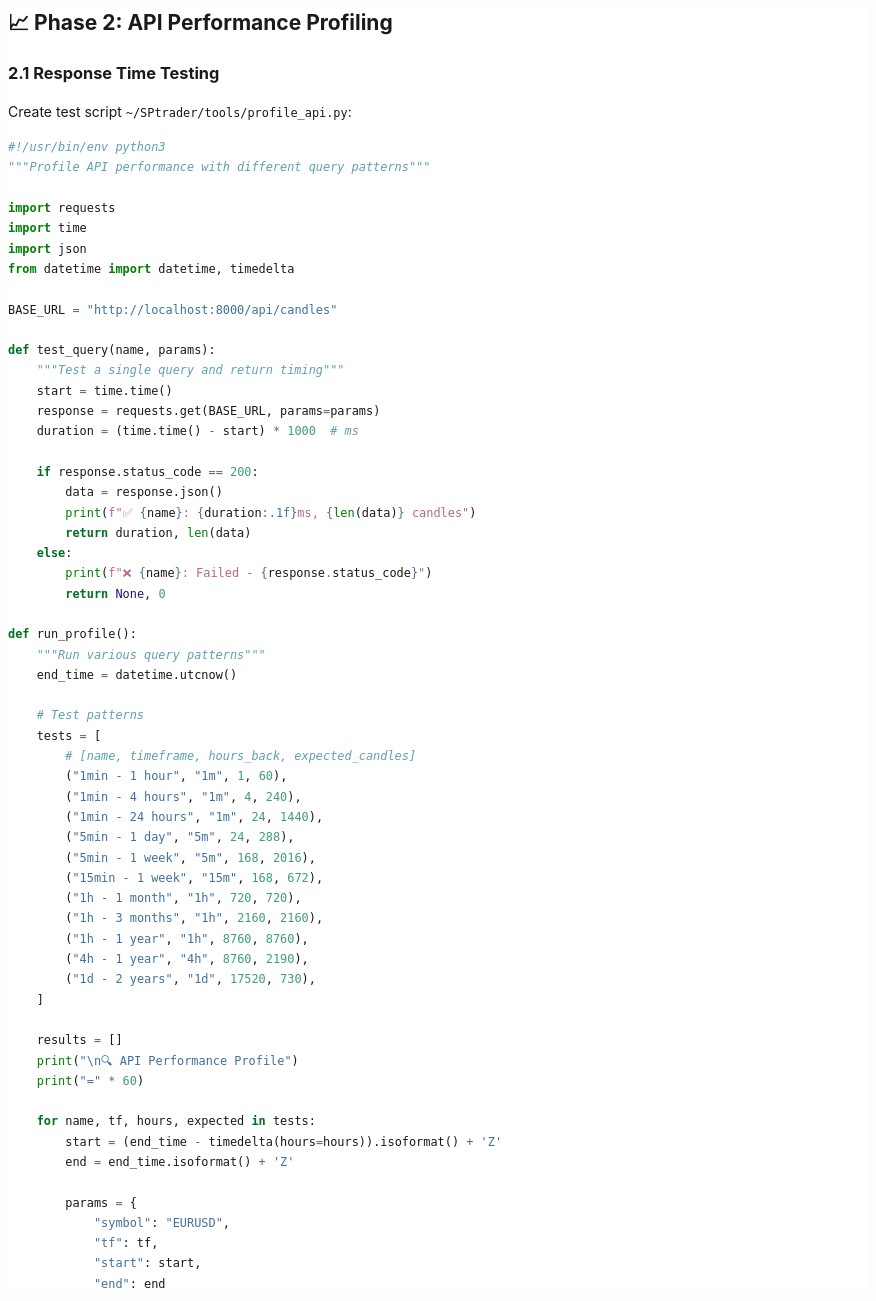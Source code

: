 ## 📈 Phase 2: API Performance Profiling

### 2.1 Response Time Testing
Create test script `~/SPtrader/tools/profile_api.py`:

```python
#!/usr/bin/env python3
"""Profile API performance with different query patterns"""

import requests
import time
import json
from datetime import datetime, timedelta

BASE_URL = "http://localhost:8000/api/candles"

def test_query(name, params):
    """Test a single query and return timing"""
    start = time.time()
    response = requests.get(BASE_URL, params=params)
    duration = (time.time() - start) * 1000  # ms
    
    if response.status_code == 200:
        data = response.json()
        print(f"✅ {name}: {duration:.1f}ms, {len(data)} candles")
        return duration, len(data)
    else:
        print(f"❌ {name}: Failed - {response.status_code}")
        return None, 0

def run_profile():
    """Run various query patterns"""
    end_time = datetime.utcnow()
    
    # Test patterns
    tests = [
        # [name, timeframe, hours_back, expected_candles]
        ("1min - 1 hour", "1m", 1, 60),
        ("1min - 4 hours", "1m", 4, 240),
        ("1min - 24 hours", "1m", 24, 1440),
        ("5min - 1 day", "5m", 24, 288),
        ("5min - 1 week", "5m", 168, 2016),
        ("15min - 1 week", "15m", 168, 672),
        ("1h - 1 month", "1h", 720, 720),
        ("1h - 3 months", "1h", 2160, 2160),
        ("1h - 1 year", "1h", 8760, 8760),
        ("4h - 1 year", "4h", 8760, 2190),
        ("1d - 2 years", "1d", 17520, 730),
    ]
    
    results = []
    print("\n🔍 API Performance Profile")
    print("=" * 60)
    
    for name, tf, hours, expected in tests:
        start = (end_time - timedelta(hours=hours)).isoformat() + 'Z'
        end = end_time.isoformat() + 'Z'
        
        params = {
            "symbol": "EURUSD",
            "tf": tf,
            "start": start,
            "end": end
```